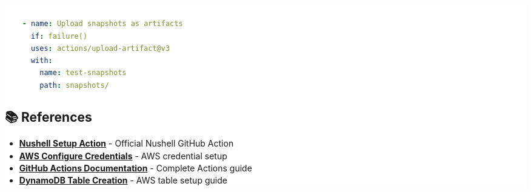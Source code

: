 ```yaml
    
    - name: Upload snapshots as artifacts
      if: failure()
      uses: actions/upload-artifact@v3
      with:
        name: test-snapshots
        path: snapshots/
```

## 📚 References

- **[Nushell Setup Action](https://github.com/hustcer/setup-nu)** - Official Nushell GitHub Action
- **[AWS Configure Credentials](https://github.com/aws-actions/configure-aws-credentials)** - AWS credential setup
- **[GitHub Actions Documentation](https://docs.github.com/en/actions)** - Complete Actions guide
- **[DynamoDB Table Creation](https://docs.aws.amazon.com/amazondynamodb/latest/developerguide/getting-started-step-1.html)** - AWS table setup guide